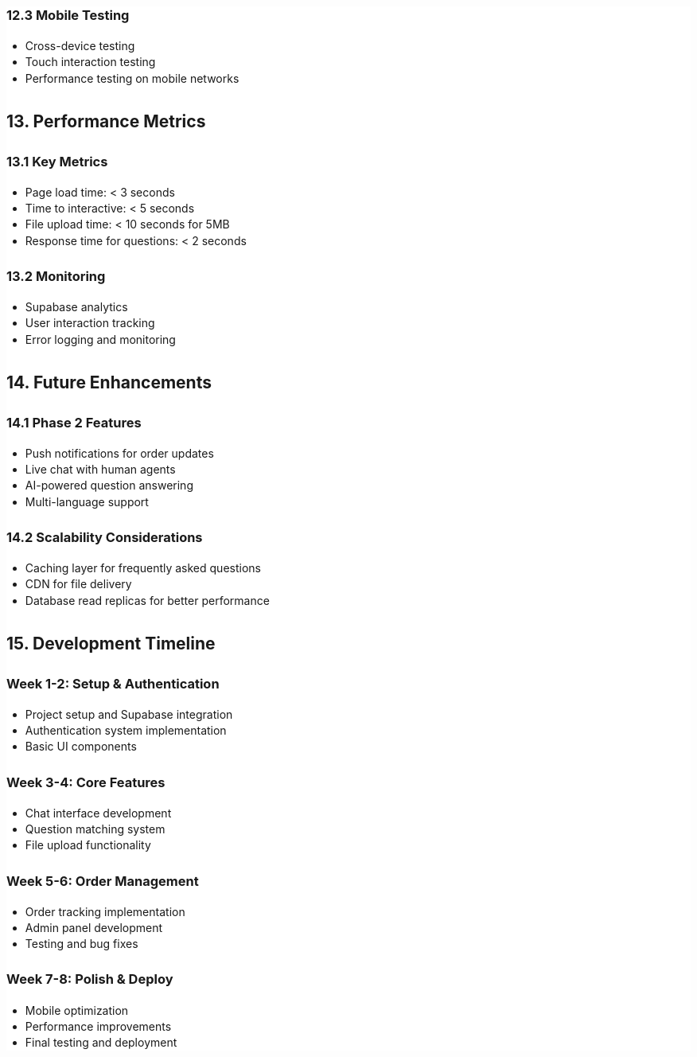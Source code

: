 ### 12.3 Mobile Testing
- Cross-device testing
- Touch interaction testing
- Performance testing on mobile networks

## 13. Performance Metrics

### 13.1 Key Metrics
- Page load time: < 3 seconds
- Time to interactive: < 5 seconds
- File upload time: < 10 seconds for 5MB
- Response time for questions: < 2 seconds

### 13.2 Monitoring
- Supabase analytics
- User interaction tracking
- Error logging and monitoring

## 14. Future Enhancements

### 14.1 Phase 2 Features
- Push notifications for order updates
- Live chat with human agents
- AI-powered question answering
- Multi-language support

### 14.2 Scalability Considerations
- Caching layer for frequently asked questions
- CDN for file delivery
- Database read replicas for better performance

## 15. Development Timeline

### Week 1-2: Setup & Authentication
- Project setup and Supabase integration
- Authentication system implementation
- Basic UI components

### Week 3-4: Core Features
- Chat interface development
- Question matching system
- File upload functionality

### Week 5-6: Order Management
- Order tracking implementation
- Admin panel development
- Testing and bug fixes

### Week 7-8: Polish & Deploy
- Mobile optimization
- Performance improvements
- Final testing and deployment
